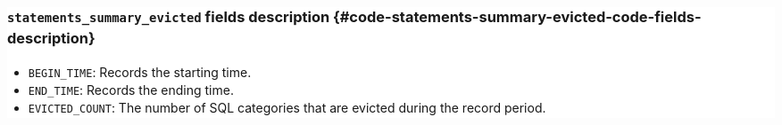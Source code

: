### <code>statements_summary_evicted</code> fields description {#code-statements-summary-evicted-code-fields-description}

-   `BEGIN_TIME`: Records the starting time.
-   `END_TIME`: Records the ending time.
-   `EVICTED_COUNT`: The number of SQL categories that are evicted during the record period.
